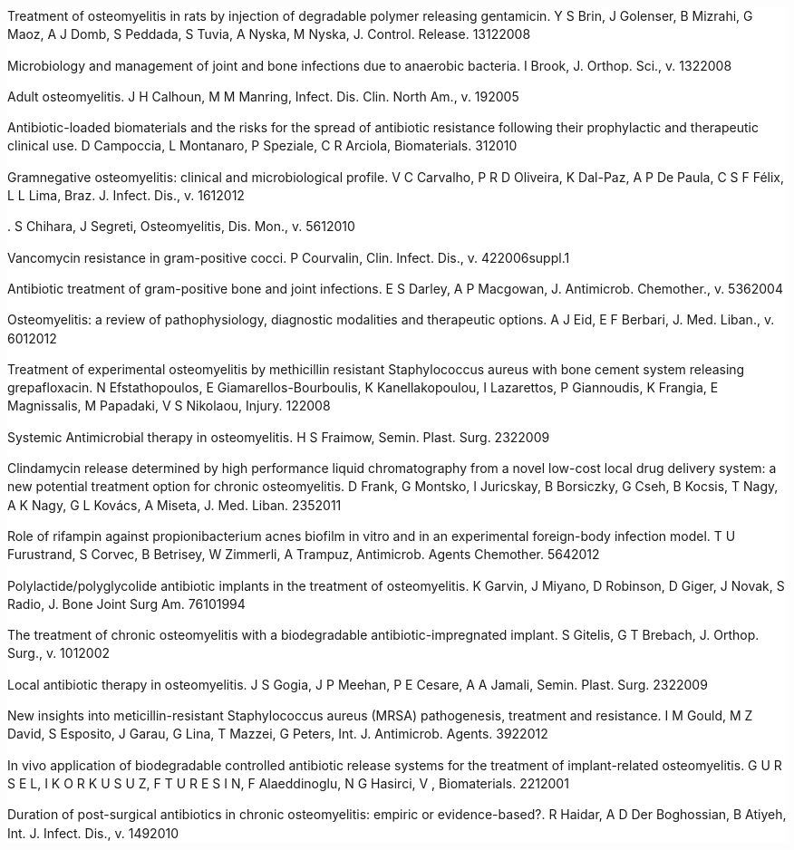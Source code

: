 Treatment of osteomyelitis in rats by injection of degradable polymer releasing gentamicin. Y S Brin, J Golenser, B Mizrahi, G Maoz, A J Domb, S Peddada, S Tuvia, A Nyska, M Nyska, J. Control. Release. 13122008

Microbiology and management of joint and bone infections due to anaerobic bacteria. I Brook, J. Orthop. Sci., v. 1322008

Adult osteomyelitis. J H Calhoun, M M Manring, Infect. Dis. Clin. North Am., v. 192005

Antibiotic-loaded biomaterials and the risks for the spread of antibiotic resistance following their prophylactic and therapeutic clinical use. D Campoccia, L Montanaro, P Speziale, C R Arciola, Biomaterials. 312010

Gramnegative osteomyelitis: clinical and microbiological profile. V C Carvalho, P R D Oliveira, K Dal-Paz, A P De Paula, C S F Félix, L L Lima, Braz. J. Infect. Dis., v. 1612012

. S Chihara, J Segreti, Osteomyelitis, Dis. Mon., v. 5612010

Vancomycin resistance in gram-positive cocci. P Courvalin, Clin. Infect. Dis., v. 422006suppl.1

Antibiotic treatment of gram-positive bone and joint infections. E S Darley, A P Macgowan, J. Antimicrob. Chemother., v. 5362004

Osteomyelitis: a review of pathophysiology, diagnostic modalities and therapeutic options. A J Eid, E F Berbari, J. Med. Liban., v. 6012012

Treatment of experimental osteomyelitis by methicillin resistant Staphylococcus aureus with bone cement system releasing grepafloxacin. N Efstathopoulos, E Giamarellos-Bourboulis, K Kanellakopoulou, I Lazarettos, P Giannoudis, K Frangia, E Magnissalis, M Papadaki, V S Nikolaou, Injury. 122008

Systemic Antimicrobial therapy in osteomyelitis. H S Fraimow, Semin. Plast. Surg. 2322009

Clindamycin release determined by high performance liquid chromatography from a novel low-cost local drug delivery system: a new potential treatment option for chronic osteomyelitis. D Frank, G Montsko, I Juricskay, B Borsiczky, G Cseh, B Kocsis, T Nagy, A K Nagy, G L Kovács, A Miseta, J. Med. Liban. 2352011

Role of rifampin against propionibacterium acnes biofilm in vitro and in an experimental foreign-body infection model. T U Furustrand, S Corvec, B Betrisey, W Zimmerli, A Trampuz, Antimicrob. Agents Chemother. 5642012

Polylactide/polyglycolide antibiotic implants in the treatment of osteomyelitis. K Garvin, J Miyano, D Robinson, D Giger, J Novak, S Radio, J. Bone Joint Surg Am. 76101994

The treatment of chronic osteomyelitis with a biodegradable antibiotic-impregnated implant. S Gitelis, G T Brebach, J. Orthop. Surg., v. 1012002

Local antibiotic therapy in osteomyelitis. J S Gogia, J P Meehan, P E Cesare, A A Jamali, Semin. Plast. Surg. 2322009

New insights into meticillin-resistant Staphylococcus aureus (MRSA) pathogenesis, treatment and resistance. I M Gould, M Z David, S Esposito, J Garau, G Lina, T Mazzei, G Peters, Int. J. Antimicrob. Agents. 3922012

In vivo application of biodegradable controlled antibiotic release systems for the treatment of implant-related osteomyelitis. G U R S E L, I K O R K U S U Z, F T U R E S I N, F Alaeddinoglu, N G Hasirci, V , Biomaterials. 2212001

Duration of post-surgical antibiotics in chronic osteomyelitis: empiric or evidence-based?. R Haidar, A D Der Boghossian, B Atiyeh, Int. J. Infect. Dis., v. 1492010
